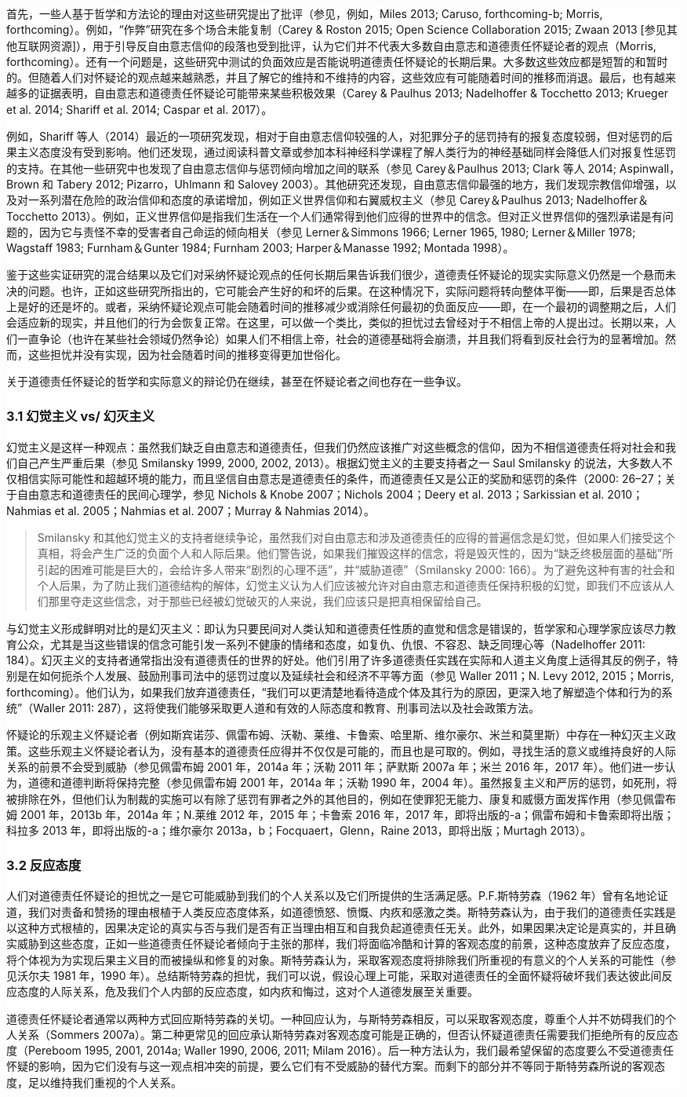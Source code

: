 首先，一些人基于哲学和方法论的理由对这些研究提出了批评（参见，例如，Miles 2013; Caruso, forthcoming-b; Morris, forthcoming）。例如，“作弊”研究在多个场合未能复制（Carey & Roston 2015; Open Science Collaboration 2015; Zwaan 2013 \[参见其他互联网资源]），用于引导反自由意志信仰的段落也受到批评，认为它们并不代表大多数自由意志和道德责任怀疑论者的观点（Morris, forthcoming）。还有一个问题是，这些研究中测试的负面效应是否能说明道德责任怀疑论的长期后果。大多数这些效应都是短暂的和暂时的。但随着人们对怀疑论的观点越来越熟悉，并且了解它的维持和不维持的内容，这些效应有可能随着时间的推移而消退。最后，也有越来越多的证据表明，自由意志和道德责任怀疑论可能带来某些积极效果（Carey & Paulhus 2013; Nadelhoffer & Tocchetto 2013; Krueger et al. 2014; Shariff et al. 2014; Caspar et al. 2017）。

例如，Shariff 等人（2014）最近的一项研究发现，相对于自由意志信仰较强的人，对犯罪分子的惩罚持有的报复态度较弱，但对惩罚的后果主义态度没有受到影响。他们还发现，通过阅读科普文章或参加本科神经科学课程了解人类行为的神经基础同样会降低人们对报复性惩罚的支持。在其他一些研究中也发现了自由意志信仰与惩罚倾向增加之间的联系（参见 Carey＆Paulhus 2013; Clark 等人 2014; Aspinwall，Brown 和 Tabery 2012; Pizarro，Uhlmann 和 Salovey 2003）。其他研究还发现，自由意志信仰最强的地方，我们发现宗教信仰增强，以及对一系列潜在危险的政治信仰和态度的承诺增加，例如正义世界信仰和右翼威权主义（参见 Carey＆Paulhus 2013; Nadelhoffer＆Tocchetto 2013）。例如，正义世界信仰是指我们生活在一个人们通常得到他们应得的世界中的信念。但对正义世界信仰的强烈承诺是有问题的，因为它与责怪不幸的受害者自己命运的倾向相关（参见 Lerner＆Simmons 1966; Lerner 1965, 1980; Lerner＆Miller 1978; Wagstaff 1983; Furnham＆Gunter 1984; Furnham 2003; Harper＆Manasse 1992; Montada 1998）。

鉴于这些实证研究的混合结果以及它们对采纳怀疑论观点的任何长期后果告诉我们很少，道德责任怀疑论的现实实际意义仍然是一个悬而未决的问题。也许，正如这些研究所指出的，它可能会产生好的和坏的后果。在这种情况下，实际问题将转向整体平衡——即，后果是否总体上是好的还是坏的。或者，采纳怀疑论观点可能会随着时间的推移减少或消除任何最初的负面反应——即，在一个最初的调整期之后，人们会适应新的现实，并且他们的行为会恢复正常。在这里，可以做一个类比，类似的担忧过去曾经对于不相信上帝的人提出过。长期以来，人们一直争论（也许在某些社会领域仍然争论）如果人们不相信上帝，社会的道德基础将会崩溃，并且我们将看到反社会行为的显著增加。然而，这些担忧并没有实现，因为社会随着时间的推移变得更加世俗化。

关于道德责任怀疑论的哲学和实际意义的辩论仍在继续，甚至在怀疑论者之间也存在一些争议。

### 3.1 幻觉主义 vs/ 幻灭主义

幻觉主义是这样一种观点：虽然我们缺乏自由意志和道德责任，但我们仍然应该推广对这些概念的信仰，因为不相信道德责任将对社会和我们自己产生严重后果（参见 Smilansky 1999, 2000, 2002, 2013）。根据幻觉主义的主要支持者之一 Saul Smilansky 的说法，大多数人不仅相信实际可能性和超越环境的能力，而且坚信自由意志是道德责任的条件，而道德责任又是公正的奖励和惩罚的条件（2000: 26–27；关于自由意志和道德责任的民间心理学，参见 Nichols & Knobe 2007；Nichols 2004；Deery et al. 2013；Sarkissian et al. 2010；Nahmias et al. 2005；Nahmias et al. 2007；Murray & Nahmias 2014）。

> Smilansky 和其他幻觉主义的支持者继续争论，虽然我们对自由意志和涉及道德责任的应得的普遍信念是幻觉，但如果人们接受这个真相，将会产生广泛的负面个人和人际后果。他们警告说，如果我们摧毁这样的信念，将是毁灭性的，因为“缺乏终极层面的基础”所引起的困难可能是巨大的，会给许多人带来“剧烈的心理不适”，并“威胁道德”（Smilansky 2000: 166）。为了避免这种有害的社会和个人后果，为了防止我们道德结构的解体，幻觉主义认为人们应该被允许对自由意志和道德责任保持积极的幻觉，即我们不应该从人们那里夺走这些信念，对于那些已经被幻觉破灭的人来说，我们应该只是把真相保留给自己。

与幻觉主义形成鲜明对比的是幻灭主义：即认为只要民间对人类认知和道德责任性质的直觉和信念是错误的，哲学家和心理学家应该尽力教育公众，尤其是当这些错误的信念可能引发一系列不健康的情绪和态度，如复仇、仇恨、不容忍、缺乏同理心等（Nadelhoffer 2011: 184）。幻灭主义的支持者通常指出没有道德责任的世界的好处。他们引用了许多道德责任实践在实际和人道主义角度上适得其反的例子，特别是在如何扼杀个人发展、鼓励刑事司法中的惩罚过度以及延续社会和经济不平等方面（参见 Waller 2011；N. Levy 2012, 2015；Morris, forthcoming）。他们认为，如果我们放弃道德责任，“我们可以更清楚地看待造成个体及其行为的原因，更深入地了解塑造个体和行为的系统”（Waller 2011: 287），这将使我们能够采取更人道和有效的人际态度和教育、刑事司法以及社会政策方法。

怀疑论的乐观主义怀疑论者（例如斯宾诺莎、佩雷布姆、沃勒、莱维、卡鲁索、哈里斯、维尔豪尔、米兰和莫里斯）中存在一种幻灭主义政策。这些乐观主义怀疑论者认为，没有基本的道德责任应得并不仅仅是可能的，而且也是可取的。例如，寻找生活的意义或维持良好的人际关系的前景不会受到威胁（参见佩雷布姆 2001 年，2014a 年；沃勒 2011 年；萨默斯 2007a 年；米兰 2016 年，2017 年）。他们进一步认为，道德和道德判断将保持完整（参见佩雷布姆 2001 年，2014a 年；沃勒 1990 年，2004 年）。虽然报复主义和严厉的惩罚，如死刑，将被排除在外，但他们认为制裁的实施可以有除了惩罚有罪者之外的其他目的，例如在使罪犯无能力、康复和威慑方面发挥作用（参见佩雷布姆 2001 年，2013b 年，2014a 年；N.莱维 2012 年，2015 年；卡鲁索 2016 年，2017 年，即将出版的-a；佩雷布姆和卡鲁索即将出版；科拉多 2013 年，即将出版的-a；维尔豪尔 2013a，b；Focquaert，Glenn，Raine 2013，即将出版；Murtagh 2013）。

### 3.2 反应态度

人们对道德责任怀疑论的担忧之一是它可能威胁到我们的个人关系以及它们所提供的生活满足感。P.F.斯特劳森（1962 年）曾有名地论证道，我们对责备和赞扬的理由根植于人类反应态度体系，如道德愤怒、愤慨、内疚和感激之类。斯特劳森认为，由于我们的道德责任实践是以这种方式根植的，因果决定论的真实与否与我们是否有正当理由相互和自我负起道德责任无关。此外，如果因果决定论是真实的，并且确实威胁到这些态度，正如一些道德责任怀疑论者倾向于主张的那样，我们将面临冷酷和计算的客观态度的前景，这种态度放弃了反应态度，将个体视为为实现后果主义目的而被操纵和修复的对象。斯特劳森认为，采取客观态度将排除我们所重视的有意义的个人关系的可能性（参见沃尔夫 1981 年，1990 年）。总结斯特劳森的担忧，我们可以说，假设心理上可能，采取对道德责任的全面怀疑将破坏我们表达彼此间反应态度的人际关系，危及我们个人内部的反应态度，如内疚和悔过，这对个人道德发展至关重要。

道德责任怀疑论者通常以两种方式回应斯特劳森的关切。一种回应认为，与斯特劳森相反，可以采取客观态度，尊重个人并不妨碍我们的个人关系（Sommers 2007a）。第二种更常见的回应承认斯特劳森对客观态度可能是正确的，但否认怀疑道德责任需要我们拒绝所有的反应态度（Pereboom 1995, 2001, 2014a; Waller 1990, 2006, 2011; Milam 2016）。后一种方法认为，我们最希望保留的态度要么不受道德责任怀疑的影响，因为它们没有与这一观点相冲突的前提，要么它们有不受威胁的替代方案。而剩下的部分并不等同于斯特劳森所说的客观态度，足以维持我们重视的个人关系。
